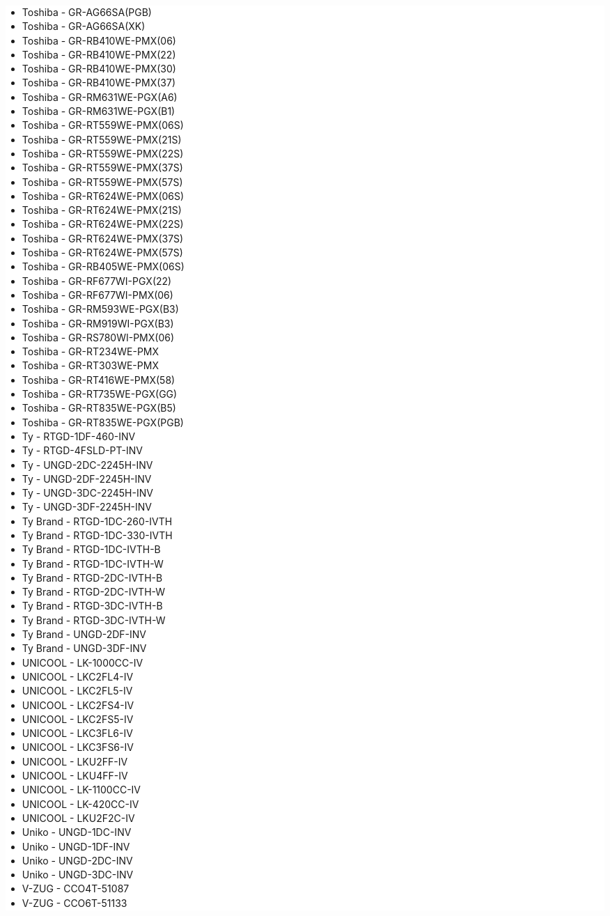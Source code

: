 - Toshiba - GR-AG66SA(PGB)
- Toshiba - GR-AG66SA(XK)
- Toshiba - GR-RB410WE-PMX(06)
- Toshiba - GR-RB410WE-PMX(22)
- Toshiba - GR-RB410WE-PMX(30)
- Toshiba - GR-RB410WE-PMX(37)
- Toshiba - GR-RM631WE-PGX(A6)
- Toshiba - GR-RM631WE-PGX(B1)
- Toshiba - GR-RT559WE-PMX(06S)
- Toshiba - GR-RT559WE-PMX(21S)
- Toshiba - GR-RT559WE-PMX(22S)
- Toshiba - GR-RT559WE-PMX(37S)
- Toshiba - GR-RT559WE-PMX(57S)
- Toshiba - GR-RT624WE-PMX(06S)
- Toshiba - GR-RT624WE-PMX(21S)
- Toshiba - GR-RT624WE-PMX(22S)
- Toshiba - GR-RT624WE-PMX(37S)
- Toshiba - GR-RT624WE-PMX(57S)
- Toshiba - GR-RB405WE-PMX(06S)
- Toshiba - GR-RF677WI-PGX(22)
- Toshiba - GR-RF677WI-PMX(06)
- Toshiba - GR-RM593WE-PGX(B3)
- Toshiba - GR-RM919WI-PGX(B3)
- Toshiba - GR-RS780WI-PMX(06)
- Toshiba - GR-RT234WE-PMX
- Toshiba - GR-RT303WE-PMX
- Toshiba - GR-RT416WE-PMX(58)
- Toshiba - GR-RT735WE-PGX(GG)
- Toshiba - GR-RT835WE-PGX(B5)
- Toshiba - GR-RT835WE-PGX(PGB)
- Ty - RTGD-1DF-460-INV
- Ty - RTGD-4FSLD-PT-INV
- Ty - UNGD-2DC-2245H-INV
- Ty - UNGD-2DF-2245H-INV
- Ty - UNGD-3DC-2245H-INV
- Ty - UNGD-3DF-2245H-INV
- Ty Brand - RTGD-1DC-260-IVTH
- Ty Brand - RTGD-1DC-330-IVTH
- Ty Brand - RTGD-1DC-IVTH-B
- Ty Brand - RTGD-1DC-IVTH-W
- Ty Brand - RTGD-2DC-IVTH-B
- Ty Brand - RTGD-2DC-IVTH-W
- Ty Brand - RTGD-3DC-IVTH-B
- Ty Brand - RTGD-3DC-IVTH-W
- Ty Brand - UNGD-2DF-INV
- Ty Brand - UNGD-3DF-INV
- UNICOOL - LK-1000CC-IV
- UNICOOL - LKC2FL4-IV
- UNICOOL - LKC2FL5-IV
- UNICOOL - LKC2FS4-IV
- UNICOOL - LKC2FS5-IV
- UNICOOL - LKC3FL6-IV
- UNICOOL - LKC3FS6-IV
- UNICOOL - LKU2FF-IV
- UNICOOL - LKU4FF-IV
- UNICOOL - LK-1100CC-IV
- UNICOOL - LK-420CC-IV
- UNICOOL - LKU2F2C-IV
- Uniko - UNGD-1DC-INV
- Uniko - UNGD-1DF-INV
- Uniko - UNGD-2DC-INV
- Uniko - UNGD-3DC-INV
- V-ZUG - CCO4T-51087
- V-ZUG - CCO6T-51133